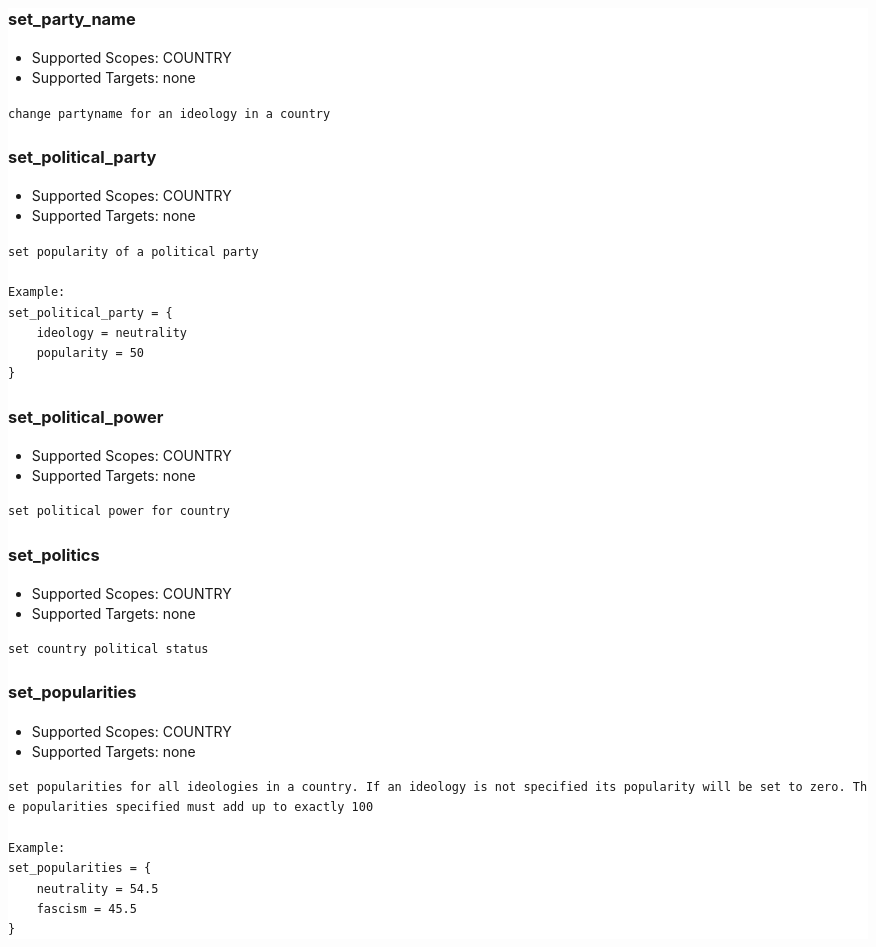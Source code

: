 ### set_party_name

* Supported Scopes: COUNTRY
* Supported Targets: none

```
change partyname for an ideology in a country
```

### set_political_party

* Supported Scopes: COUNTRY
* Supported Targets: none

```
set popularity of a political party

Example:
set_political_party = {
	ideology = neutrality
	popularity = 50
}
```

### set_political_power

* Supported Scopes: COUNTRY
* Supported Targets: none

```
set political power for country
```

### set_politics

* Supported Scopes: COUNTRY
* Supported Targets: none

```
set country political status
```

### set_popularities

* Supported Scopes: COUNTRY
* Supported Targets: none

```
set popularities for all ideologies in a country. If an ideology is not specified its popularity will be set to zero. The popularities specified must add up to exactly 100

Example:
set_popularities = {
	neutrality = 54.5
	fascism = 45.5
}
```
